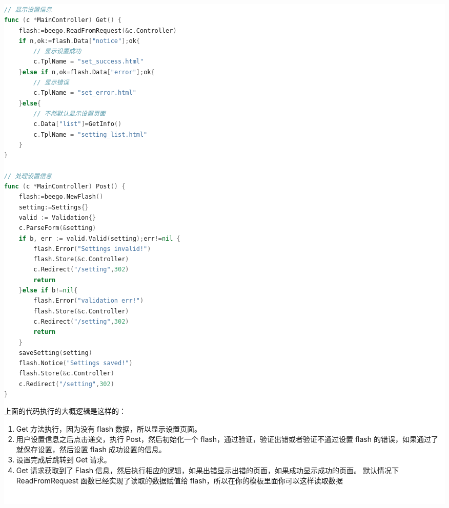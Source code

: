 ```go
// 显示设置信息
func (c *MainController) Get() {
    flash:=beego.ReadFromRequest(&c.Controller)
    if n,ok:=flash.Data["notice"];ok{
        // 显示设置成功
        c.TplName = "set_success.html"
    }else if n,ok=flash.Data["error"];ok{
        // 显示错误
        c.TplName = "set_error.html"
    }else{
        // 不然默认显示设置页面
        c.Data["list"]=GetInfo()
        c.TplName = "setting_list.html"
    }
}

// 处理设置信息
func (c *MainController) Post() {
    flash:=beego.NewFlash()
    setting:=Settings{}
    valid := Validation{}
    c.ParseForm(&setting)
    if b, err := valid.Valid(setting);err!=nil {
        flash.Error("Settings invalid!")
        flash.Store(&c.Controller)
        c.Redirect("/setting",302)
        return
    }else if b!=nil{
        flash.Error("validation err!")
        flash.Store(&c.Controller)
        c.Redirect("/setting",302)
        return
    }
    saveSetting(setting)
    flash.Notice("Settings saved!")
    flash.Store(&c.Controller)
    c.Redirect("/setting",302)
}
```

上面的代码执行的大概逻辑是这样的：

1. Get 方法执行，因为没有 flash 数据，所以显示设置页面。
2. 用户设置信息之后点击递交，执行 Post，然后初始化一个 flash，通过验证，验证出错或者验证不通过设置 flash 的错误，如果通过了就保存设置，然后设置 flash 成功设置的信息。
3. 设置完成后跳转到 Get 请求。
4. Get 请求获取到了 Flash 信息，然后执行相应的逻辑，如果出错显示出错的页面，如果成功显示成功的页面。
默认情况下 ReadFromRequest 函数已经实现了读取的数据赋值给 flash，所以在你的模板里面你可以这样读取数据





​    











